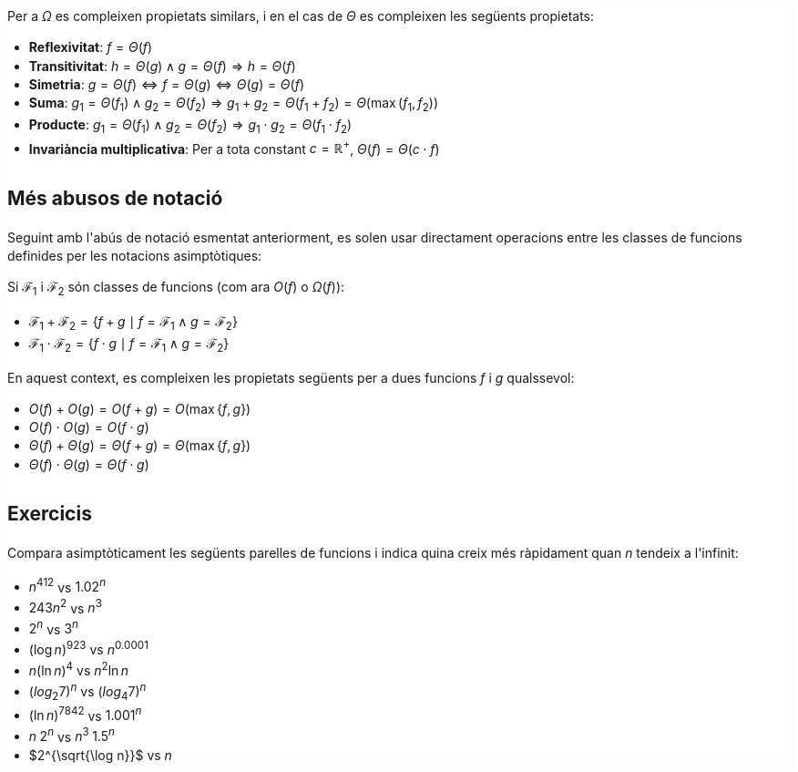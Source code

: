 Per a $\Omega$ es compleixen propietats similars, i en el cas de $\Theta$ es compleixen les següents propietats:

- **Reflexivitat**: $f = \Theta(f)$
- **Transitivitat**: $h = \Theta(g) \wedge g = \Theta(f) \Rightarrow h = \Theta(f)$
- **Simetria**: $g = \Theta(f) \Longleftrightarrow f = \Theta(g) \Longleftrightarrow \Theta(g) = \Theta(f)$
- **Suma**: $g_1 = \Theta(f_1) \wedge g_2 = \Theta(f_2) \Rightarrow g_1 + g_2 = \Theta(f_1 + f_2) = \Theta(\max(f_1,f_2))$
- **Producte**: $g_1 = \Theta(f_1) \wedge g_2 = \Theta(f_2) \Rightarrow g_1 \cdot g_2 = \Theta(f_1 \cdot f_2)$
- **Invariància multiplicativa**: Per a tota constant $c = \mathbb{R}^+$, $\Theta(f) = \Theta(c \cdot f)$


## Més abusos de notació

Seguint amb l'abús de notació esmentat anteriorment, es solen usar directament operacions entre les classes de funcions definides per les notacions asimptòtiques:

Si $\mathcal{F}_1$ i $\mathcal{F}_2$ són classes de funcions (com ara $O(f)$ o $\Omega(f)$):

- $\mathcal{F}_1 + \mathcal{F}_2 = \{ f+g \mid f = \mathcal{F}_1 \wedge g = \mathcal{F}_2 \}$
- $\mathcal{F}_1 \cdot \mathcal{F}_2 = \{ f \cdot g \mid f = \mathcal{F}_1 \wedge g = \mathcal{F}_2 \}$

En aquest context, es compleixen les propietats següents per a dues funcions $f$ i $g$ qualssevol:

- $O(f)+O(g) = O(f+g) = O(\max\{f,g\})$
- $O(f) \cdot O(g) = O(f \cdot g)$
- $\Theta(f)+\Theta(g) = \Theta(f+g) = \Theta(\max\{f,g\})$
- $\Theta(f) \cdot \Theta(g) = \Theta(f \cdot g)$


## Exercicis

Compara asimptòticament les següents parelles de funcions i indica quina creix més ràpidament quan $n$ tendeix a l'infinit:

- $n^{412}$ vs $1.02^n$
- $243 n^2$ vs $n^3$
- $2^n$ vs $3^n$
- $(\log n)^{923}$ vs $n^{0.0001}$
- $n (\ln n)^4$ vs $n^2 \ln n$
- $(log_2 7)^n$ vs $(log_4 7)^n$
- $(\ln n)^{7842}$ vs $1.001^n$
- $n\;2^n$ vs $n^3\; 1.5^n$
- $2^{\sqrt{\log n}}$ vs $n$



<Autors autors="jpetit"/>